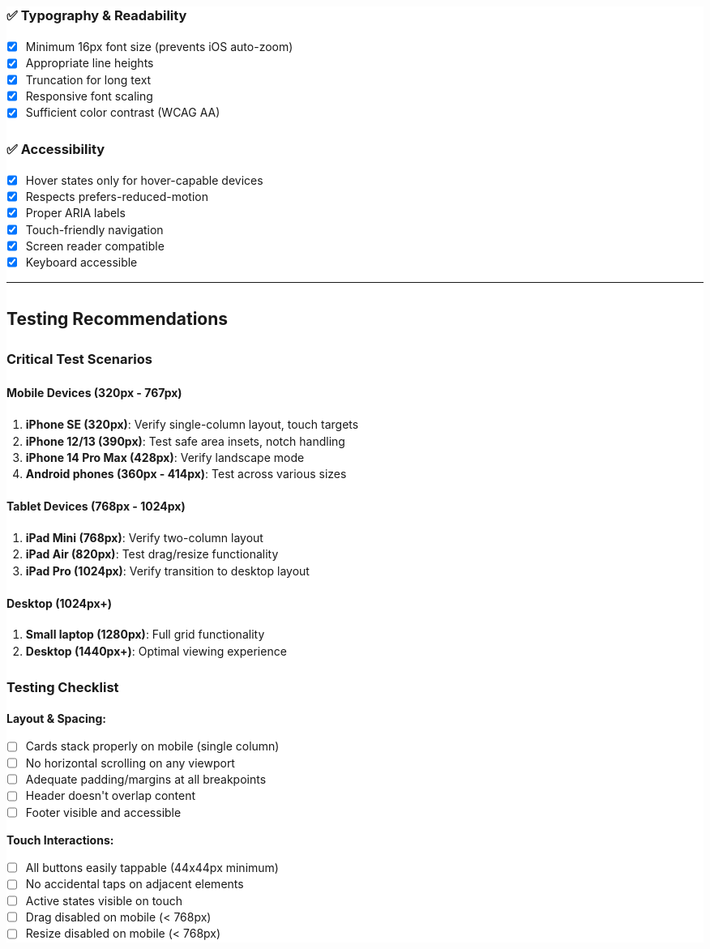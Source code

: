 ### ✅ Typography & Readability
- [x] Minimum 16px font size (prevents iOS auto-zoom)
- [x] Appropriate line heights
- [x] Truncation for long text
- [x] Responsive font scaling
- [x] Sufficient color contrast (WCAG AA)

### ✅ Accessibility
- [x] Hover states only for hover-capable devices
- [x] Respects prefers-reduced-motion
- [x] Proper ARIA labels
- [x] Touch-friendly navigation
- [x] Screen reader compatible
- [x] Keyboard accessible

---

## Testing Recommendations

### Critical Test Scenarios

#### Mobile Devices (320px - 767px)
1. **iPhone SE (320px)**: Verify single-column layout, touch targets
2. **iPhone 12/13 (390px)**: Test safe area insets, notch handling
3. **iPhone 14 Pro Max (428px)**: Verify landscape mode
4. **Android phones (360px - 414px)**: Test across various sizes

#### Tablet Devices (768px - 1024px)
1. **iPad Mini (768px)**: Verify two-column layout
2. **iPad Air (820px)**: Test drag/resize functionality
3. **iPad Pro (1024px)**: Verify transition to desktop layout

#### Desktop (1024px+)
1. **Small laptop (1280px)**: Full grid functionality
2. **Desktop (1440px+)**: Optimal viewing experience

### Testing Checklist

**Layout & Spacing:**
- [ ] Cards stack properly on mobile (single column)
- [ ] No horizontal scrolling on any viewport
- [ ] Adequate padding/margins at all breakpoints
- [ ] Header doesn't overlap content
- [ ] Footer visible and accessible

**Touch Interactions:**
- [ ] All buttons easily tappable (44x44px minimum)
- [ ] No accidental taps on adjacent elements
- [ ] Active states visible on touch
- [ ] Drag disabled on mobile (< 768px)
- [ ] Resize disabled on mobile (< 768px)
